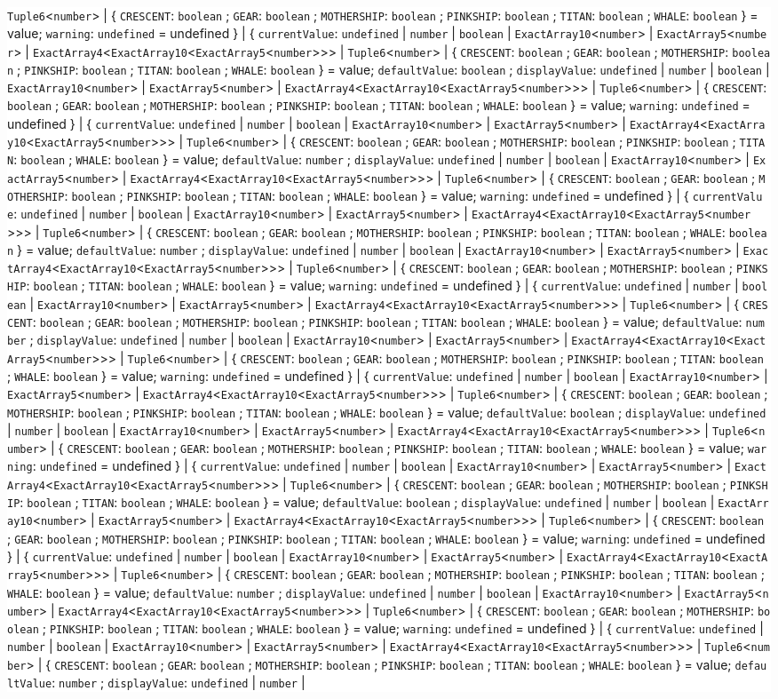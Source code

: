 `Tuple6`<`number`\> \| { `CRESCENT`: `boolean` ; `GEAR`: `boolean` ; `MOTHERSHIP`: `boolean` ; `PINKSHIP`: `boolean` ; `TITAN`: `boolean` ; `WHALE`: `boolean` } = value; `warning`: `undefined` = undefined } \| { `currentValue`: `undefined` \| `number` \| `boolean` \| `ExactArray10`<`number`\> \| `ExactArray5`<`number`\> \| `ExactArray4`<`ExactArray10`<`ExactArray5`<`number`\>\>\> \| `Tuple6`<`number`\> \| { `CRESCENT`: `boolean` ; `GEAR`: `boolean` ; `MOTHERSHIP`: `boolean` ; `PINKSHIP`: `boolean` ; `TITAN`: `boolean` ; `WHALE`: `boolean` } = value; `defaultValue`: `boolean` ; `displayValue`: `undefined` \| `number` \| `boolean` \| `ExactArray10`<`number`\> \| `ExactArray5`<`number`\> \| `ExactArray4`<`ExactArray10`<`ExactArray5`<`number`\>\>\> \| `Tuple6`<`number`\> \| { `CRESCENT`: `boolean` ; `GEAR`: `boolean` ; `MOTHERSHIP`: `boolean` ; `PINKSHIP`: `boolean` ; `TITAN`: `boolean` ; `WHALE`: `boolean` } = value; `warning`: `undefined` = undefined } \| { `currentValue`: `undefined` \| `number` \| `boolean` \| `ExactArray10`<`number`\> \| `ExactArray5`<`number`\> \| `ExactArray4`<`ExactArray10`<`ExactArray5`<`number`\>\>\> \| `Tuple6`<`number`\> \| { `CRESCENT`: `boolean` ; `GEAR`: `boolean` ; `MOTHERSHIP`: `boolean` ; `PINKSHIP`: `boolean` ; `TITAN`: `boolean` ; `WHALE`: `boolean` } = value; `defaultValue`: `number` ; `displayValue`: `undefined` \| `number` \| `boolean` \| `ExactArray10`<`number`\> \| `ExactArray5`<`number`\> \| `ExactArray4`<`ExactArray10`<`ExactArray5`<`number`\>\>\> \| `Tuple6`<`number`\> \| { `CRESCENT`: `boolean` ; `GEAR`: `boolean` ; `MOTHERSHIP`: `boolean` ; `PINKSHIP`: `boolean` ; `TITAN`: `boolean` ; `WHALE`: `boolean` } = value; `warning`: `undefined` = undefined } \| { `currentValue`: `undefined` \| `number` \| `boolean` \| `ExactArray10`<`number`\> \| `ExactArray5`<`number`\> \| `ExactArray4`<`ExactArray10`<`ExactArray5`<`number`\>\>\> \| `Tuple6`<`number`\> \| { `CRESCENT`: `boolean` ; `GEAR`: `boolean` ; `MOTHERSHIP`: `boolean` ; `PINKSHIP`: `boolean` ; `TITAN`: `boolean` ; `WHALE`: `boolean` } = value; `defaultValue`: `number` ; `displayValue`: `undefined` \| `number` \| `boolean` \| `ExactArray10`<`number`\> \| `ExactArray5`<`number`\> \| `ExactArray4`<`ExactArray10`<`ExactArray5`<`number`\>\>\> \| `Tuple6`<`number`\> \| { `CRESCENT`: `boolean` ; `GEAR`: `boolean` ; `MOTHERSHIP`: `boolean` ; `PINKSHIP`: `boolean` ; `TITAN`: `boolean` ; `WHALE`: `boolean` } = value; `warning`: `undefined` = undefined } \| { `currentValue`: `undefined` \| `number` \| `boolean` \| `ExactArray10`<`number`\> \| `ExactArray5`<`number`\> \| `ExactArray4`<`ExactArray10`<`ExactArray5`<`number`\>\>\> \| `Tuple6`<`number`\> \| { `CRESCENT`: `boolean` ; `GEAR`: `boolean` ; `MOTHERSHIP`: `boolean` ; `PINKSHIP`: `boolean` ; `TITAN`: `boolean` ; `WHALE`: `boolean` } = value; `defaultValue`: `number` ; `displayValue`: `undefined` \| `number` \| `boolean` \| `ExactArray10`<`number`\> \| `ExactArray5`<`number`\> \| `ExactArray4`<`ExactArray10`<`ExactArray5`<`number`\>\>\> \| `Tuple6`<`number`\> \| { `CRESCENT`: `boolean` ; `GEAR`: `boolean` ; `MOTHERSHIP`: `boolean` ; `PINKSHIP`: `boolean` ; `TITAN`: `boolean` ; `WHALE`: `boolean` } = value; `warning`: `undefined` = undefined } \| { `currentValue`: `undefined` \| `number` \| `boolean` \| `ExactArray10`<`number`\> \| `ExactArray5`<`number`\> \| `ExactArray4`<`ExactArray10`<`ExactArray5`<`number`\>\>\> \| `Tuple6`<`number`\> \| { `CRESCENT`: `boolean` ; `GEAR`: `boolean` ; `MOTHERSHIP`: `boolean` ; `PINKSHIP`: `boolean` ; `TITAN`: `boolean` ; `WHALE`: `boolean` } = value; `defaultValue`: `boolean` ; `displayValue`: `undefined` \| `number` \| `boolean` \| `ExactArray10`<`number`\> \| `ExactArray5`<`number`\> \| `ExactArray4`<`ExactArray10`<`ExactArray5`<`number`\>\>\> \| `Tuple6`<`number`\> \| { `CRESCENT`: `boolean` ; `GEAR`: `boolean` ; `MOTHERSHIP`: `boolean` ; `PINKSHIP`: `boolean` ; `TITAN`: `boolean` ; `WHALE`: `boolean` } = value; `warning`: `undefined` = undefined } \| { `currentValue`: `undefined` \| `number` \| `boolean` \| `ExactArray10`<`number`\> \| `ExactArray5`<`number`\> \| `ExactArray4`<`ExactArray10`<`ExactArray5`<`number`\>\>\> \| `Tuple6`<`number`\> \| { `CRESCENT`: `boolean` ; `GEAR`: `boolean` ; `MOTHERSHIP`: `boolean` ; `PINKSHIP`: `boolean` ; `TITAN`: `boolean` ; `WHALE`: `boolean` } = value; `defaultValue`: `boolean` ; `displayValue`: `undefined` \| `number` \| `boolean` \| `ExactArray10`<`number`\> \| `ExactArray5`<`number`\> \| `ExactArray4`<`ExactArray10`<`ExactArray5`<`number`\>\>\> \| `Tuple6`<`number`\> \| { `CRESCENT`: `boolean` ; `GEAR`: `boolean` ; `MOTHERSHIP`: `boolean` ; `PINKSHIP`: `boolean` ; `TITAN`: `boolean` ; `WHALE`: `boolean` } = value; `warning`: `undefined` = undefined } \| { `currentValue`: `undefined` \| `number` \| `boolean` \| `ExactArray10`<`number`\> \| `ExactArray5`<`number`\> \| `ExactArray4`<`ExactArray10`<`ExactArray5`<`number`\>\>\> \| `Tuple6`<`number`\> \| { `CRESCENT`: `boolean` ; `GEAR`: `boolean` ; `MOTHERSHIP`: `boolean` ; `PINKSHIP`: `boolean` ; `TITAN`: `boolean` ; `WHALE`: `boolean` } = value; `defaultValue`: `number` ; `displayValue`: `undefined` \| `number` \| `boolean` \| `ExactArray10`<`number`\> \| `ExactArray5`<`number`\> \| `ExactArray4`<`ExactArray10`<`ExactArray5`<`number`\>\>\> \| `Tuple6`<`number`\> \| { `CRESCENT`: `boolean` ; `GEAR`: `boolean` ; `MOTHERSHIP`: `boolean` ; `PINKSHIP`: `boolean` ; `TITAN`: `boolean` ; `WHALE`: `boolean` } = value; `warning`: `undefined` = undefined } \| { `currentValue`: `undefined` \| `number` \| `boolean` \| `ExactArray10`<`number`\> \| `ExactArray5`<`number`\> \| `ExactArray4`<`ExactArray10`<`ExactArray5`<`number`\>\>\> \| `Tuple6`<`number`\> \| { `CRESCENT`: `boolean` ; `GEAR`: `boolean` ; `MOTHERSHIP`: `boolean` ; `PINKSHIP`: `boolean` ; `TITAN`: `boolean` ; `WHALE`: `boolean` } = value; `defaultValue`: `number` ; `displayValue`: `undefined` \| `number` \|